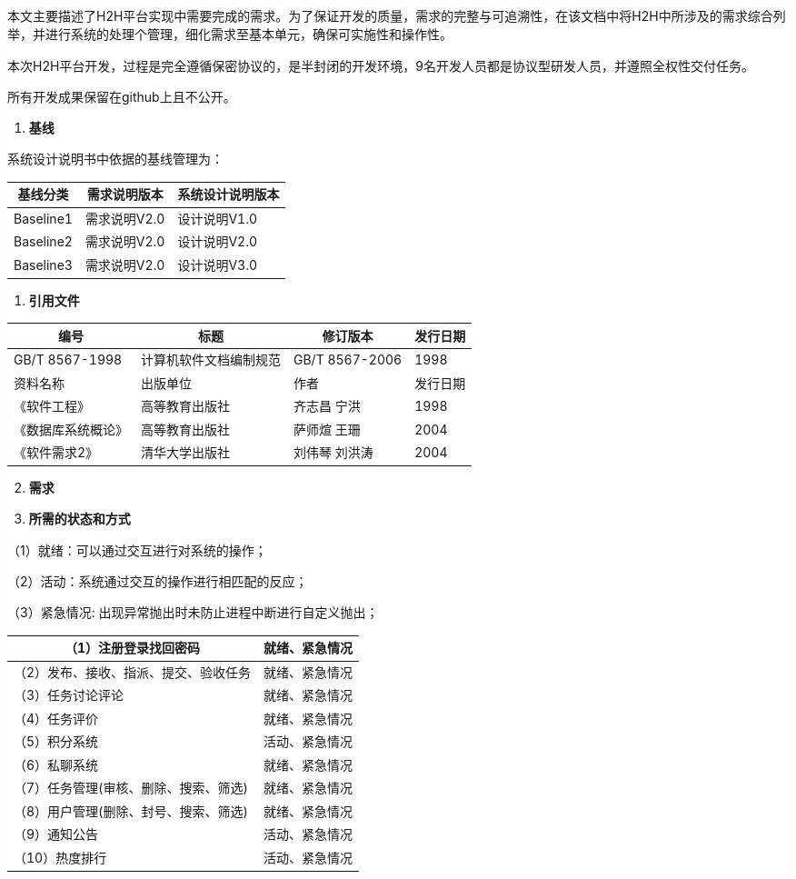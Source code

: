 本文主要描述了H2H平台实现中需要完成的需求。为了保证开发的质量，需求的完整与可追溯性，在该文档中将H2H中所涉及的需求综合列举，并进行系统的处理个管理，细化需求至基本单元，确保可实施性和操作性。

本次H2H平台开发，过程是完全遵循保密协议的，是半封闭的开发环境，9名开发人员都是协议型研发人员，并遵照全权性交付任务。

所有开发成果保留在github上且不公开。

1.  **基线**

系统设计说明书中依据的基线管理为：

| 基线分类  | 需求说明版本 | 系统设计说明版本 |
|-----------|--------------|------------------|
| Baseline1 | 需求说明V2.0 | 设计说明V1.0     |
| Baseline2 | 需求说明V2.0 | 设计说明V2.0     |
| Baseline3 | 需求说明V2.0 | 设计说明V3.0     |

1.  **引用文件**

| 编号               | 标题                   | 修订版本       | 发行日期 |
|--------------------|------------------------|----------------|----------|
| GB/T 8567-1998     | 计算机软件文档编制规范 | GB/T 8567-2006 | 1998     |
| 资料名称           | 出版单位               | 作者           | 发行日期 |
| 《软件工程》       | 高等教育出版社         | 齐志昌 宁洪    | 1998     |
| 《数据库系统概论》 | 高等教育出版社         | 萨师煊 王珊    | 2004     |
| 《软件需求2》      | 清华大学出版社         | 刘伟琴 刘洪涛  | 2004     |

2.  **需求**

3.  **所需的状态和方式**

（1）就绪：可以通过交互进行对系统的操作；

（2）活动：系统通过交互的操作进行相匹配的反应；

（3）紧急情况: 出现异常抛出时未防止进程中断进行自定义抛出；

| （1）注册登录找回密码                 | 就绪、紧急情况 |
|---------------------------------------|----------------|
| （2）发布、接收、指派、提交、验收任务 | 就绪、紧急情况 |
| （3）任务讨论评论                     | 就绪、紧急情况 |
| （4）任务评价                         | 就绪、紧急情况 |
| （5）积分系统                         | 活动、紧急情况 |
| （6）私聊系统                         | 就绪、紧急情况 |
| （7）任务管理(审核、删除、搜索、筛选) | 就绪、紧急情况 |
| （8）用户管理(删除、封号、搜索、筛选) | 就绪、紧急情况 |
| （9）通知公告                         | 活动、紧急情况 |
| （10）热度排行                        | 活动、紧急情况 |
